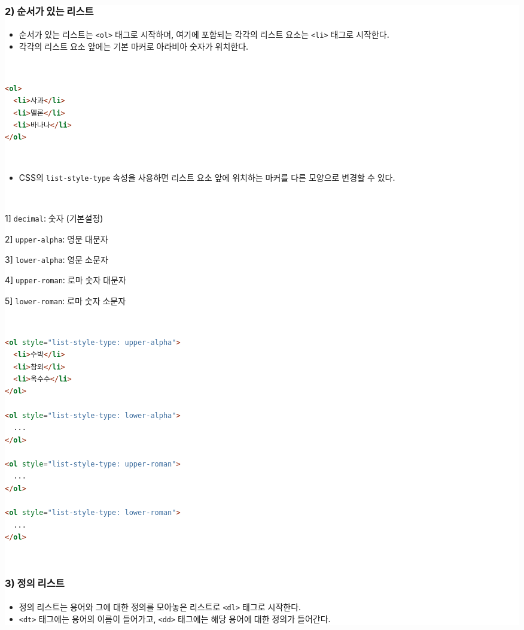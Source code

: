 ### 2) 순서가 있는 리스트

- 순서가 있는 리스트는 `<ol>` 태그로 시작하며, 여기에 포함되는 각각의 리스트 요소는 `<li>` 태그로 시작한다.
- 각각의 리스트 요소 앞에는 기본 마커로 아라비아 숫자가 위치한다.

<br/>

```html
<ol>
  <li>사과</li>
  <li>멜론</li>
  <li>바나나</li>
</ol>
```

<br/>

- CSS의 `list-style-type` 속성을 사용하면 리스트 요소 앞에 위치하는 마커를 다른 모양으로 변경할 수 있다.

<br/>

1] `decimal`: 숫자 (기본설정)

2] `upper-alpha`: 영문 대문자

3] `lower-alpha`: 영문 소문자

4] `upper-roman`: 로마 숫자 대문자

5] `lower-roman`: 로마 숫자 소문자

<br/>

```html
<ol style="list-style-type: upper-alpha">
  <li>수박</li>
  <li>참외</li>
  <li>옥수수</li>
</ol>

<ol style="list-style-type: lower-alpha">
  ...
</ol>

<ol style="list-style-type: upper-roman">
  ...
</ol>

<ol style="list-style-type: lower-roman">
  ...
</ol>
```

<br/>

### 3) 정의 리스트

- 정의 리스트는 용어와 그에 대한 정의를 모아놓은 리스트로 `<dl>` 태그로 시작한다.
- `<dt>` 태그에는 용어의 이름이 들어가고, `<dd>` 태그에는 해당 용어에 대한 정의가 들어간다.
